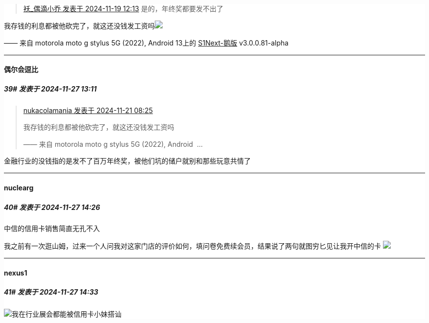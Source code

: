 <blockquote><a href="httphttps://bbs.saraba1st.com/2b/forum.php?mod=redirect&amp;goto=findpost&amp;pid=66727763&amp;ptid=2207425" target="_blank">袄_偶滴小乔 发表于 2024-11-19 12:13</a>
是的，年终奖都要发不出了</blockquote>
我存钱的利息都被他砍完了，就这还没钱发工资吗<img src="https://static.saraba1st.com/image/smiley/face2017/049.png" referrerpolicy="no-referrer">

—— 来自 motorola moto g stylus 5G (2022), Android 13上的 [S1Next-鹅版](https://github.com/ykrank/S1-Next/releases) v3.0.0.81-alpha

*****

####  偶尔会逗比  
##### 39#       发表于 2024-11-27 13:11

<blockquote><a href="httphttps://bbs.saraba1st.com/2b/forum.php?mod=redirect&amp;goto=findpost&amp;pid=66742307&amp;ptid=2207425" target="_blank">nukacolamania 发表于 2024-11-21 08:25</a>

我存钱的利息都被他砍完了，就这还没钱发工资吗

—— 来自 motorola moto g stylus 5G (2022), Android  ...</blockquote>
金融行业的没钱指的是发不了百万年终奖，被他们坑的储户就别和那些玩意共情了

*****

####  nuclearg  
##### 40#       发表于 2024-11-27 14:26

中信的信用卡销售简直无孔不入

我之前有一次逛山姆，过来一个人问我对这家门店的评价如何，填问卷免费续会员，结果说了两句就图穷匕见让我开中信的卡 <img src="https://static.saraba1st.com/image/smiley/face2017/003.png" referrerpolicy="no-referrer">


*****

####  nexus1  
##### 41#       发表于 2024-11-27 14:33

<img src="https://static.saraba1st.com/image/smiley/face2017/001.png" referrerpolicy="no-referrer">我在行业展会都能被信用卡小妹搭讪

